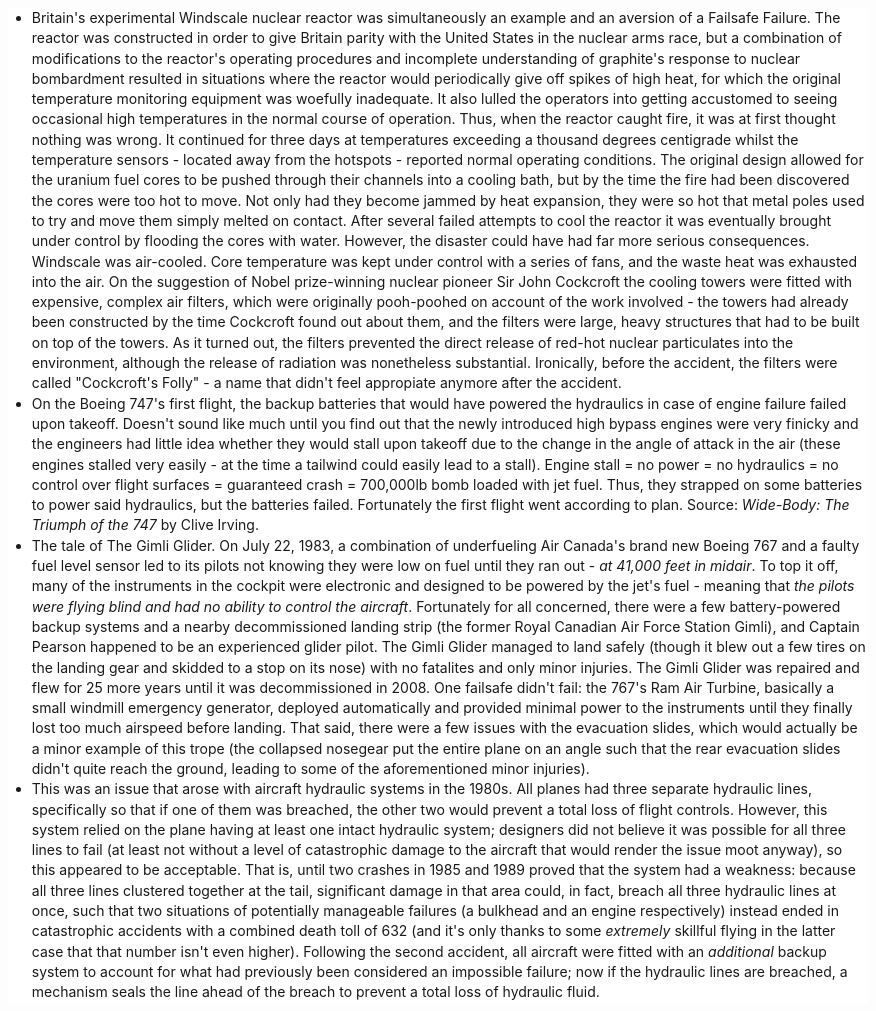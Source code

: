 -   Britain's experimental Windscale nuclear reactor was simultaneously an example and an aversion of a Failsafe Failure. The reactor was constructed in order to give Britain parity with the United States in the nuclear arms race, but a combination of modifications to the reactor's operating procedures and incomplete understanding of graphite's response to nuclear bombardment resulted in situations where the reactor would periodically give off spikes of high heat, for which the original temperature monitoring equipment was woefully inadequate. It also lulled the operators into getting accustomed to seeing occasional high temperatures in the normal course of operation. Thus, when the reactor caught fire, it was at first thought nothing was wrong. It continued for three days at temperatures exceeding a thousand degrees centigrade whilst the temperature sensors - located away from the hotspots - reported normal operating conditions. The original design allowed for the uranium fuel cores to be pushed through their channels into a cooling bath, but by the time the fire had been discovered the cores were too hot to move. Not only had they become jammed by heat expansion, they were so hot that metal poles used to try and move them simply melted on contact. After several failed attempts to cool the reactor it was eventually brought under control by flooding the cores with water. However, the disaster could have had far more serious consequences. Windscale was air-cooled. Core temperature was kept under control with a series of fans, and the waste heat was exhausted into the air. On the suggestion of Nobel prize-winning nuclear pioneer Sir John Cockcroft the cooling towers were fitted with expensive, complex air filters, which were originally pooh-poohed on account of the work involved - the towers had already been constructed by the time Cockcroft found out about them, and the filters were large, heavy structures that had to be built on top of the towers. As it turned out, the filters prevented the direct release of red-hot nuclear particulates into the environment, although the release of radiation was nonetheless substantial. Ironically, before the accident, the filters were called "Cockcroft's Folly" - a name that didn't feel appropiate anymore after the accident.
-   On the Boeing 747's first flight, the backup batteries that would have powered the hydraulics in case of engine failure failed upon takeoff. Doesn't sound like much until you find out that the newly introduced high bypass engines were very finicky and the engineers had little idea whether they would stall upon takeoff due to the change in the angle of attack in the air (these engines stalled very easily - at the time a tailwind could easily lead to a stall). Engine stall = no power = no hydraulics = no control over flight surfaces = guaranteed crash = 700,000lb bomb loaded with jet fuel. Thus, they strapped on some batteries to power said hydraulics, but the batteries failed. Fortunately the first flight went according to plan. Source: _Wide-Body: The Triumph of the 747_ by Clive Irving.
-   The tale of The Gimli Glider. On July 22, 1983, a combination of underfueling Air Canada's brand new Boeing 767 and a faulty fuel level sensor led to its pilots not knowing they were low on fuel until they ran out - _at 41,000 feet in midair_. To top it off, many of the instruments in the cockpit were electronic and designed to be powered by the jet's fuel - meaning that _the pilots were flying blind and had no ability to control the aircraft_. Fortunately for all concerned, there were a few battery-powered backup systems and a nearby decommissioned landing strip (the former Royal Canadian Air Force Station Gimli), and Captain Pearson happened to be an experienced glider pilot. The Gimli Glider managed to land safely (though it blew out a few tires on the landing gear and skidded to a stop on its nose) with no fatalites and only minor injuries. The Gimli Glider was repaired and flew for 25 more years until it was decommissioned in 2008. One failsafe didn't fail: the 767's Ram Air Turbine, basically a small windmill emergency generator, deployed automatically and provided minimal power to the instruments until they finally lost too much airspeed before landing. That said, there were a few issues with the evacuation slides, which would actually be a minor example of this trope (the collapsed nosegear put the entire plane on an angle such that the rear evacuation slides didn't quite reach the ground, leading to some of the aforementioned minor injuries).
-   This was an issue that arose with aircraft hydraulic systems in the 1980s. All planes had three separate hydraulic lines, specifically so that if one of them was breached, the other two would prevent a total loss of flight controls. However, this system relied on the plane having at least one intact hydraulic system; designers did not believe it was possible for all three lines to fail (at least not without a level of catastrophic damage to the aircraft that would render the issue moot anyway), so this appeared to be acceptable. That is, until two crashes in 1985 and 1989 proved that the system had a weakness: because all three lines clustered together at the tail, significant damage in that area could, in fact, breach all three hydraulic lines at once, such that two situations of potentially manageable failures (a bulkhead and an engine respectively) instead ended in catastrophic accidents with a combined death toll of 632 (and it's only thanks to some _extremely_ skillful flying in the latter case that that number isn't even higher). Following the second accident, all aircraft were fitted with an _additional_ backup system to account for what had previously been considered an impossible failure; now if the hydraulic lines are breached, a mechanism seals the line ahead of the breach to prevent a total loss of hydraulic fluid.